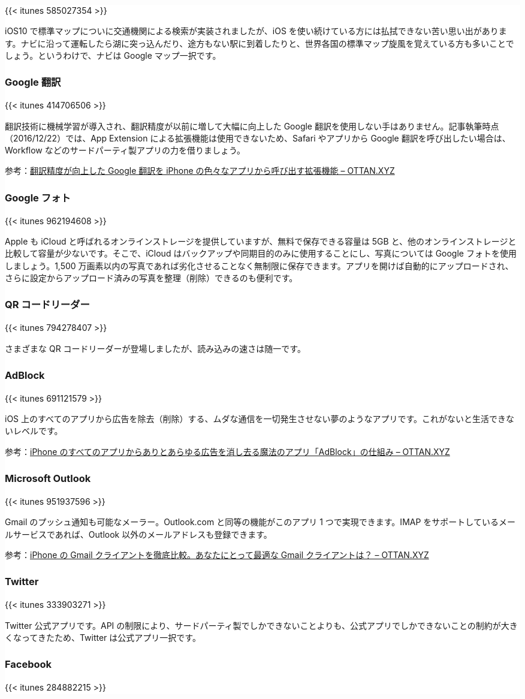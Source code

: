 {{< itunes 585027354 >}}

iOS10 で標準マップについに交通機関による検索が実装されましたが、iOS を使い続けている方には払拭できない苦い思い出があります。ナビに沿って運転したら湖に突っ込んだり、途方もない駅に到着したりと、世界各国の標準マップ旋風を覚えている方も多いことでしょう。というわけで、ナビは Google マップ一択です。

### Google 翻訳

{{< itunes 414706506 >}}

翻訳技術に機械学習が導入され、翻訳精度が以前に増して大幅に向上した Google 翻訳を使用しない手はありません。記事執筆時点（2016/12/22）では、App Extension による拡張機能は使用できないため、Safari やアプリから Google 翻訳を呼び出したい場合は、Workflow などのサードパーティ製アプリの力を借りましょう。

参考：[翻訳精度が向上した Google 翻訳を iPhone の色々なアプリから呼び出す拡張機能 – OTTAN.XYZ](/posts/2016/11/google-translate-workflow-app-extension-5238/)

### Google フォト

{{< itunes 962194608 >}}

Apple も iCloud と呼ばれるオンラインストレージを提供していますが、無料で保存できる容量は 5GB と、他のオンラインストレージと比較して容量が少ないです。そこで、iCloud はバックアップや同期目的のみに使用することにし、写真については Google フォトを使用しましょう。1,500 万画素以内の写真であれば劣化させることなく無制限に保存できます。アプリを開けば自動的にアップロードされ、さらに設定からアップロード済みの写真を整理（削除）できるのも便利です。

### QR コードリーダー

{{< itunes 794278407 >}}

さまざまな QR コードリーダーが登場しましたが、読み込みの速さは随一です。

### AdBlock

{{< itunes 691121579 >}}

iOS 上のすべてのアプリから広告を除去（削除）する、ムダな通信を一切発生させない夢のようなアプリです。これがないと生活できないレベルです。

参考：[iPhone のすべてのアプリからありとあらゆる広告を消し去る魔法のアプリ「AdBlock」の仕組み – OTTAN.XYZ](/posts/2016/10/ios-adblock-5057/)

### Microsoft Outlook

{{< itunes 951937596 >}}

Gmail のプッシュ通知も可能なメーラー。Outlook.com と同等の機能がこのアプリ 1 つで実現できます。IMAP をサポートしているメールサービスであれば、Outlook 以外のメールアドレスも登録できます。

参考：[iPhone の Gmail クライアントを徹底比較。あなたにとって最適な Gmail クライアントは？ – OTTAN.XYZ](/posts/2016/12/iphone-gmail-client-utlimate-guide-5302/)

### Twitter

{{< itunes 333903271 >}}

Twitter 公式アプリです。API の制限により、サードパーティ製でしかできないことよりも、公式アプリでしかできないことの制約が大きくなってきたため、Twitter は公式アプリ一択です。

### Facebook

{{< itunes 284882215 >}}
